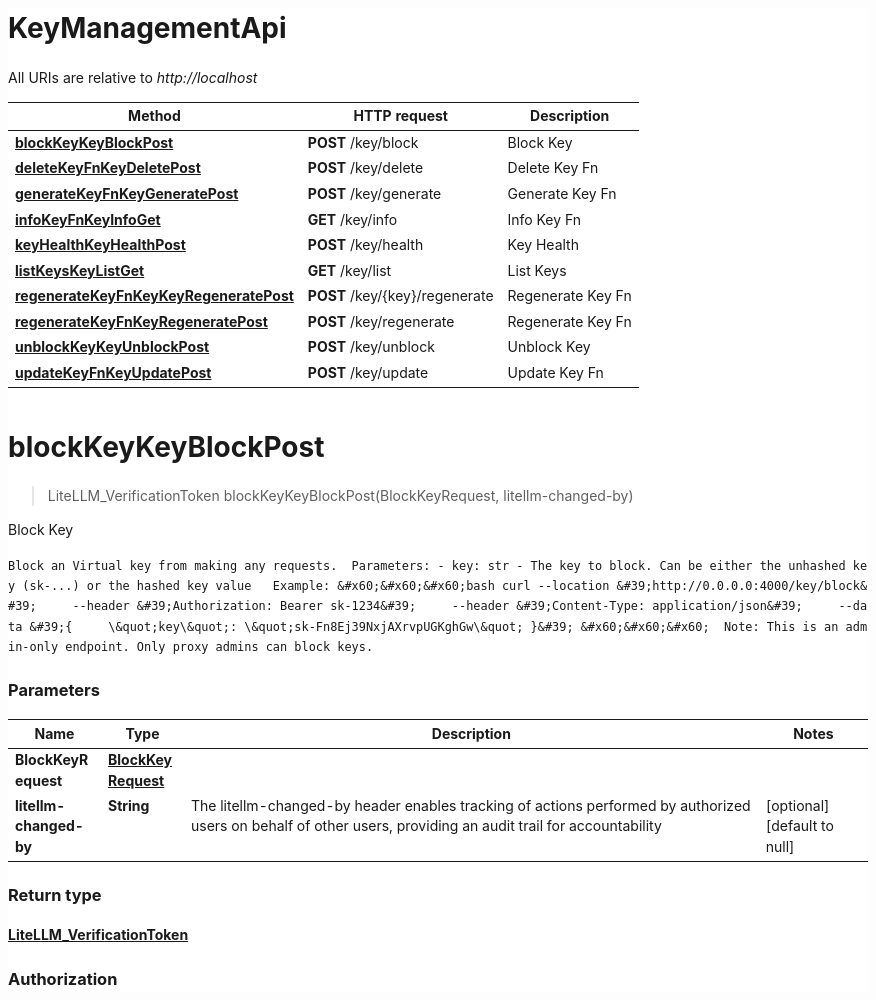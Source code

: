 # KeyManagementApi

All URIs are relative to *http://localhost*

| Method | HTTP request | Description |
|------------- | ------------- | -------------|
| [**blockKeyKeyBlockPost**](KeyManagementApi.md#blockKeyKeyBlockPost) | **POST** /key/block | Block Key |
| [**deleteKeyFnKeyDeletePost**](KeyManagementApi.md#deleteKeyFnKeyDeletePost) | **POST** /key/delete | Delete Key Fn |
| [**generateKeyFnKeyGeneratePost**](KeyManagementApi.md#generateKeyFnKeyGeneratePost) | **POST** /key/generate | Generate Key Fn |
| [**infoKeyFnKeyInfoGet**](KeyManagementApi.md#infoKeyFnKeyInfoGet) | **GET** /key/info | Info Key Fn |
| [**keyHealthKeyHealthPost**](KeyManagementApi.md#keyHealthKeyHealthPost) | **POST** /key/health | Key Health |
| [**listKeysKeyListGet**](KeyManagementApi.md#listKeysKeyListGet) | **GET** /key/list | List Keys |
| [**regenerateKeyFnKeyKeyRegeneratePost**](KeyManagementApi.md#regenerateKeyFnKeyKeyRegeneratePost) | **POST** /key/{key}/regenerate | Regenerate Key Fn |
| [**regenerateKeyFnKeyRegeneratePost**](KeyManagementApi.md#regenerateKeyFnKeyRegeneratePost) | **POST** /key/regenerate | Regenerate Key Fn |
| [**unblockKeyKeyUnblockPost**](KeyManagementApi.md#unblockKeyKeyUnblockPost) | **POST** /key/unblock | Unblock Key |
| [**updateKeyFnKeyUpdatePost**](KeyManagementApi.md#updateKeyFnKeyUpdatePost) | **POST** /key/update | Update Key Fn |


<a name="blockKeyKeyBlockPost"></a>
# **blockKeyKeyBlockPost**
> LiteLLM_VerificationToken blockKeyKeyBlockPost(BlockKeyRequest, litellm-changed-by)

Block Key

    Block an Virtual key from making any requests.  Parameters: - key: str - The key to block. Can be either the unhashed key (sk-...) or the hashed key value   Example: &#x60;&#x60;&#x60;bash curl --location &#39;http://0.0.0.0:4000/key/block&#39;     --header &#39;Authorization: Bearer sk-1234&#39;     --header &#39;Content-Type: application/json&#39;     --data &#39;{     \&quot;key\&quot;: \&quot;sk-Fn8Ej39NxjAXrvpUGKghGw\&quot; }&#39; &#x60;&#x60;&#x60;  Note: This is an admin-only endpoint. Only proxy admins can block keys.

### Parameters

|Name | Type | Description  | Notes |
|------------- | ------------- | ------------- | -------------|
| **BlockKeyRequest** | [**BlockKeyRequest**](../Models/BlockKeyRequest.md)|  | |
| **litellm-changed-by** | **String**| The litellm-changed-by header enables tracking of actions performed by authorized users on behalf of other users, providing an audit trail for accountability | [optional] [default to null] |

### Return type

[**LiteLLM_VerificationToken**](../Models/LiteLLM_VerificationToken.md)

### Authorization
